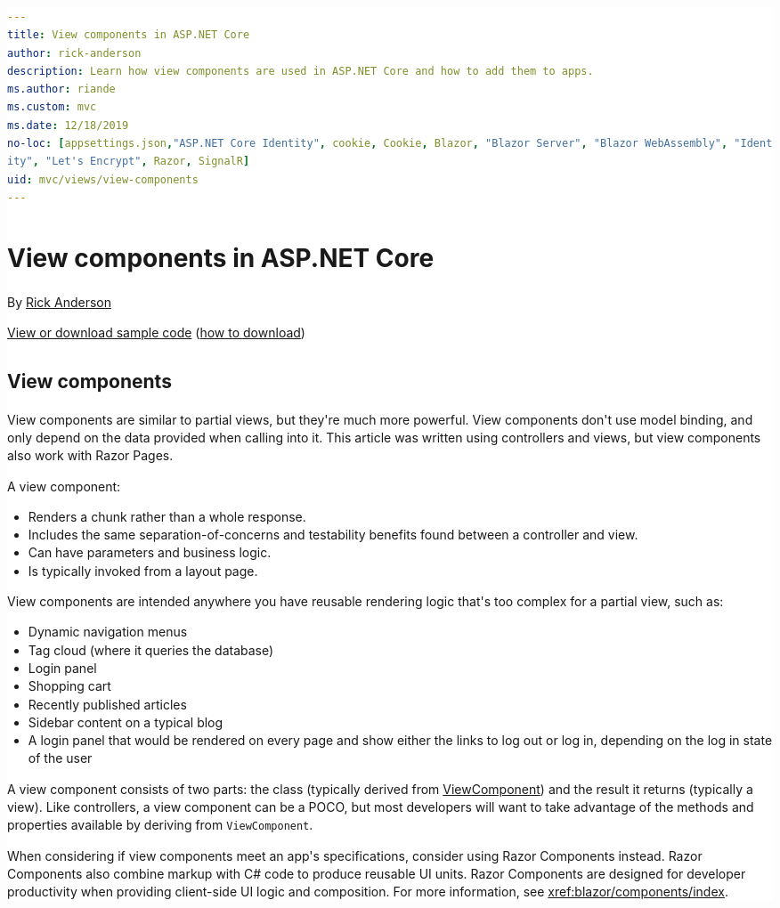 ```yaml
---
title: View components in ASP.NET Core
author: rick-anderson
description: Learn how view components are used in ASP.NET Core and how to add them to apps.
ms.author: riande
ms.custom: mvc
ms.date: 12/18/2019
no-loc: [appsettings.json,"ASP.NET Core Identity", cookie, Cookie, Blazor, "Blazor Server", "Blazor WebAssembly", "Identity", "Let's Encrypt", Razor, SignalR]
uid: mvc/views/view-components
---
```

# View components in ASP.NET Core

By [Rick Anderson](https://twitter.com/RickAndMSFT)

[View or download sample code](https://github.com/dotnet/AspNetCore.Docs/tree/master/aspnetcore/mvc/views/view-components/sample) ([how to download](xref:index#how-to-download-a-sample))

## View components

View components are similar to partial views, but they're much more powerful. View components don't use model binding, and only depend on the data provided when calling into it. This article was written using controllers and views, but view components also work with Razor Pages.

A view component:

* Renders a chunk rather than a whole response.
* Includes the same separation-of-concerns and testability benefits found between a controller and view.
* Can have parameters and business logic.
* Is typically invoked from a layout page.

View components are intended anywhere you have reusable rendering logic that's too complex for a partial view, such as:

* Dynamic navigation menus
* Tag cloud (where it queries the database)
* Login panel
* Shopping cart
* Recently published articles
* Sidebar content on a typical blog
* A login panel that would be rendered on every page and show either the links to log out or log in, depending on the log in state of the user

A view component consists of two parts: the class (typically derived from [ViewComponent](/dotnet/api/microsoft.aspnetcore.mvc.viewcomponent)) and the result it returns (typically a view). Like controllers, a view component can be a POCO, but most developers will want to take advantage of the methods and properties available by deriving from `ViewComponent`.

When considering if view components meet an app's specifications, consider using Razor Components instead. Razor Components also combine markup with C# code to produce reusable UI units. Razor Components are designed for developer productivity when providing client-side UI logic and composition. For more information, see <xref:blazor/components/index>.

